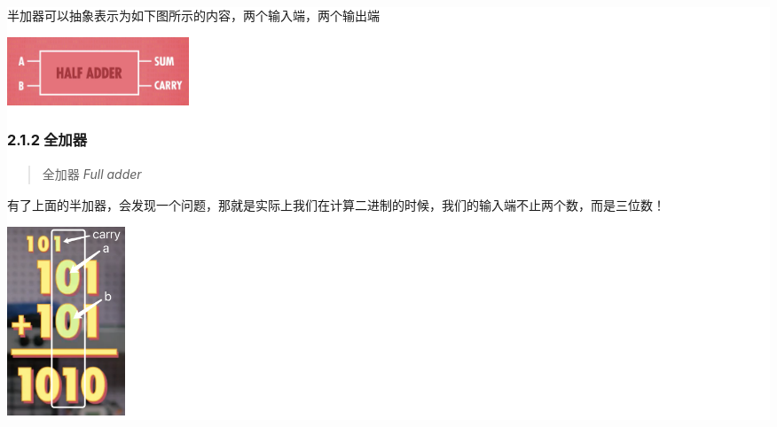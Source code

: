 半加器可以抽象表示为如下图所示的内容，两个输入端，两个输出端

<img src="../../public/assets/ComputerScience/image-20210706221138014.png" alt="image-20210706221138014" style="zoom:20%;" />

### 2.1.2 全加器

> 全加器 _Full adder_

有了上面的半加器，会发现一个问题，那就是实际上我们在计算二进制的时候，我们的输入端不止两个数，而是三位数！

<img src="../../public/assets/ComputerScience/image-20210706222707106.png" alt="image-20210706222707106" style="zoom:30%;" />

